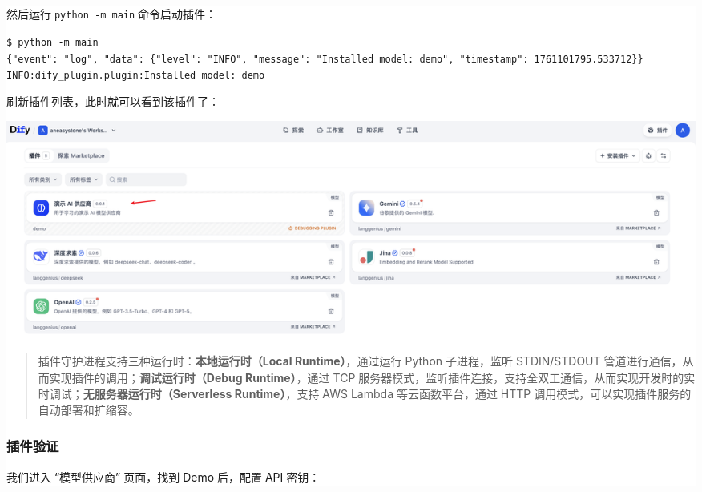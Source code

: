 然后运行 `python -m main` 命令启动插件：

```
$ python -m main
{"event": "log", "data": {"level": "INFO", "message": "Installed model: demo", "timestamp": 1761101795.533712}}
INFO:dify_plugin.plugin:Installed model: demo
```

刷新插件列表，此时就可以看到该插件了：

![](./images/plugins-debug-2.png)

> 插件守护进程支持三种运行时：**本地运行时（Local Runtime）**，通过运行 Python 子进程，监听 STDIN/STDOUT 管道进行通信，从而实现插件的调用；**调试运行时（Debug Runtime）**，通过 TCP 服务器模式，监听插件连接，支持全双工通信，从而实现开发时的实时调试；**无服务器运行时（Serverless Runtime）**，支持 AWS Lambda 等云函数平台，通过 HTTP 调用模式，可以实现插件服务的自动部署和扩缩容。

### 插件验证

我们进入 “模型供应商” 页面，找到 Demo 后，配置 API 密钥：
